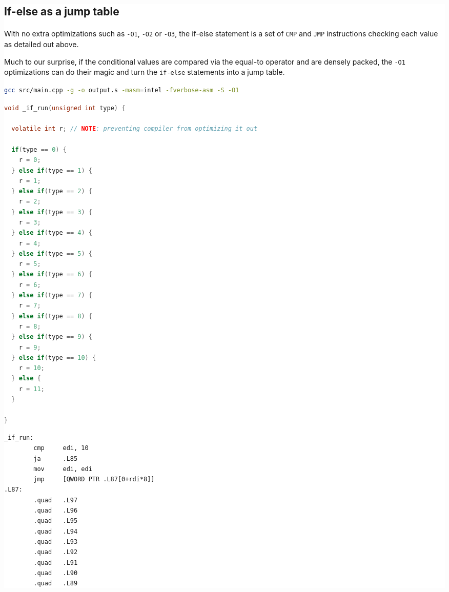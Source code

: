 

## If-else as a jump table

With no extra optimizations such as `-O1`, `-O2` or `-O3`, the if-else statement is a set of `CMP` and `JMP` instructions checking each value as detailed out above.

Much to our surprise, if the conditional values are compared via the equal-to operator and are densely packed, the `-O1` optimizations can do their magic and turn the `if-else` statements into a jump table.

```bash
gcc src/main.cpp -g -o output.s -masm=intel -fverbose-asm -S -O1
```

```c
void _if_run(unsigned int type) {

  volatile int r; // NOTE: preventing compiler from optimizing it out

  if(type == 0) {
    r = 0;
  } else if(type == 1) {
    r = 1;
  } else if(type == 2) {
    r = 2;
  } else if(type == 3) {
    r = 3;
  } else if(type == 4) {
    r = 4;
  } else if(type == 5) {
    r = 5;
  } else if(type == 6) {
    r = 6;
  } else if(type == 7) {
    r = 7;
  } else if(type == 8) {
    r = 8;
  } else if(type == 9) {
    r = 9;
  } else if(type == 10) {
    r = 10;
  } else {
    r = 11;
  }

}
```



```assembly
_if_run:
        cmp     edi, 10
        ja      .L85
        mov     edi, edi
        jmp     [QWORD PTR .L87[0+rdi*8]]
.L87:
        .quad   .L97
        .quad   .L96
        .quad   .L95
        .quad   .L94
        .quad   .L93
        .quad   .L92
        .quad   .L91
        .quad   .L90
        .quad   .L89
```